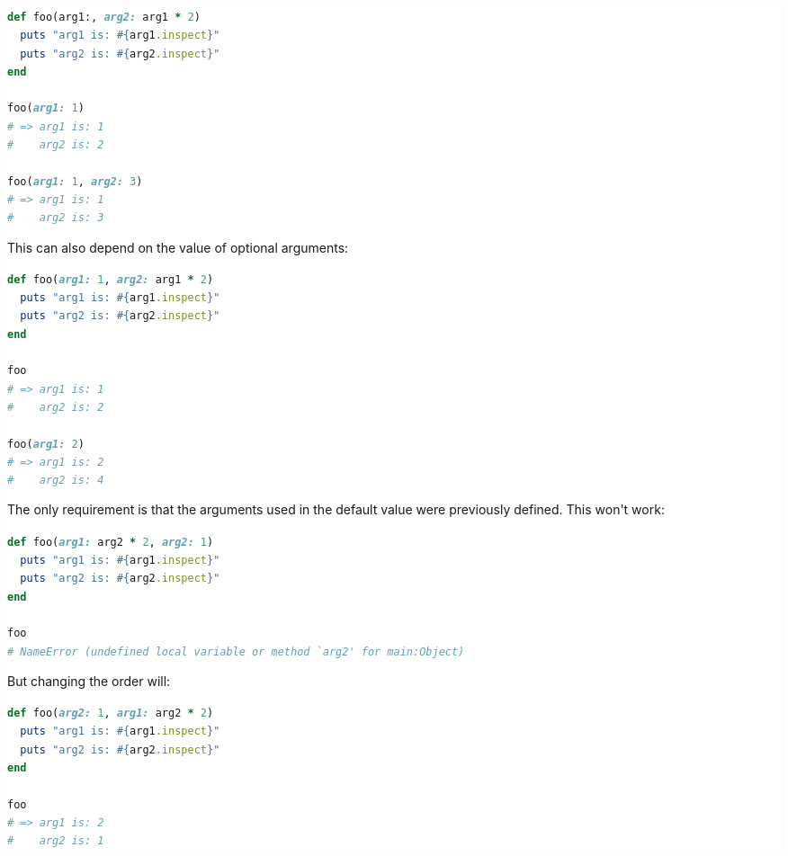 ```ruby
def foo(arg1:, arg2: arg1 * 2)
  puts "arg1 is: #{arg1.inspect}"
  puts "arg2 is: #{arg2.inspect}"
end

foo(arg1: 1)
# => arg1 is: 1
#    arg2 is: 2

foo(arg1: 1, arg2: 3)
# => arg1 is: 1
#    arg2 is: 3
```

This can also depend on the value of optional arguments:

```ruby
def foo(arg1: 1, arg2: arg1 * 2)
  puts "arg1 is: #{arg1.inspect}"
  puts "arg2 is: #{arg2.inspect}"
end

foo
# => arg1 is: 1
#    arg2 is: 2

foo(arg1: 2)
# => arg1 is: 2
#    arg2 is: 4
```

The only requirement is that the arguments used in the default value were previously defined. This won't work:

```ruby
def foo(arg1: arg2 * 2, arg2: 1)
  puts "arg1 is: #{arg1.inspect}"
  puts "arg2 is: #{arg2.inspect}"
end

foo
# NameError (undefined local variable or method `arg2' for main:Object)
```

But changing the order will:

```ruby
def foo(arg2: 1, arg1: arg2 * 2)
  puts "arg1 is: #{arg1.inspect}"
  puts "arg2 is: #{arg2.inspect}"
end

foo
# => arg1 is: 2
#    arg2 is: 1
```

